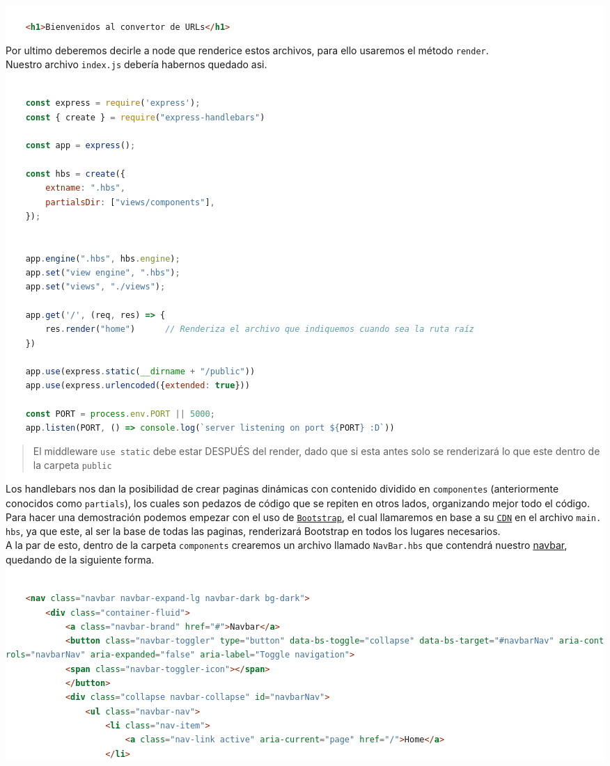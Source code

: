 ```HTML

    <h1>Bienvenidos al convertor de URLs</h1>

```

Por ultimo deberemos decirle a node que renderice estos archivos, para ello usaremos el método `render`.  
Nuestro archivo `index.js` debería habernos quedado asi.

```js

    const express = require('express');
    const { create } = require("express-handlebars")

    const app = express();

    const hbs = create({
        extname: ".hbs",
        partialsDir: ["views/components"],
    });


    app.engine(".hbs", hbs.engine);
    app.set("view engine", ".hbs");
    app.set("views", "./views");

    app.get('/', (req, res) => {
        res.render("home")      // Renderiza el archivo que indiquemos cuando sea la ruta raíz
    })

    app.use(express.static(__dirname + "/public"))
    app.use(express.urlencoded({extended: true}))

    const PORT = process.env.PORT || 5000;
    app.listen(PORT, () => console.log(`server listening on port ${PORT} :D`))

```

> El middleware `use static` debe estar DESPUÉS del render, dado que si esta antes solo se renderizará lo que este dentro de la carpeta `public`

Los handlebars nos dan la posibilidad de crear paginas dinámicas con contenido dividido en `componentes` (anteriormente conocidos como `partials`), los cuales son pedazos de código que se repiten en otros lados, organizando mejor todo el código.  
Para hacer una demostración podemos empezar con el uso de [`Bootstrap`](https://getbootstrap.com/docs/5.2/getting-started/introduction/), el cual llamaremos en base a su [`CDN`](https://getbootstrap.com/docs/5.2/getting-started/download/#cdn-via-jsdelivr) en el archivo `main.hbs`, ya que este, al ser la base de todas las paginas, renderizará Bootstrap en todos los lugares necesarios.  
A la par de esto, dentro de la carpeta `components` crearemos un archivo llamado `NavBar.hbs` que contendrá nuestro [navbar](https://getbootstrap.com/docs/5.2/components/navbar/), quedando de la siguiente forma.

```HTML

    <nav class="navbar navbar-expand-lg navbar-dark bg-dark">
        <div class="container-fluid">
            <a class="navbar-brand" href="#">Navbar</a>
            <button class="navbar-toggler" type="button" data-bs-toggle="collapse" data-bs-target="#navbarNav" aria-controls="navbarNav" aria-expanded="false" aria-label="Toggle navigation">
            <span class="navbar-toggler-icon"></span>
            </button>
            <div class="collapse navbar-collapse" id="navbarNav">
                <ul class="navbar-nav">
                    <li class="nav-item">
                        <a class="nav-link active" aria-current="page" href="/">Home</a>
                    </li>
```